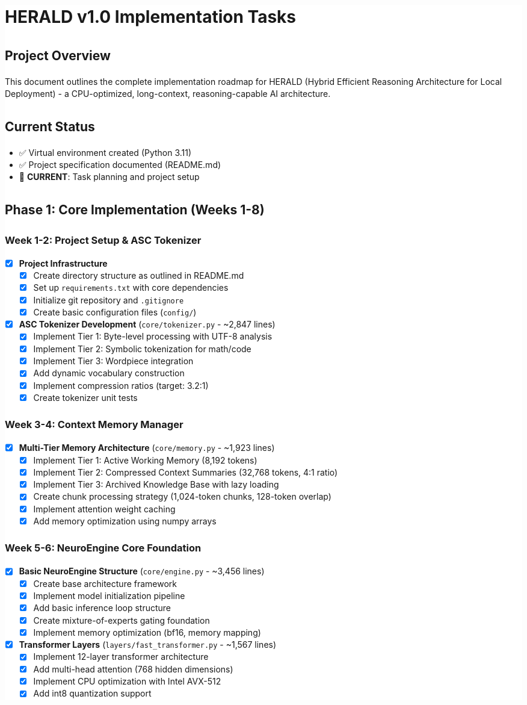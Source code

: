 # HERALD v1.0 Implementation Tasks

## Project Overview
This document outlines the complete implementation roadmap for HERALD (Hybrid Efficient Reasoning Architecture for Local Deployment) - a CPU-optimized, long-context, reasoning-capable AI architecture.

## Current Status
- ✅ Virtual environment created (Python 3.11)
- ✅ Project specification documented (README.md)
- 🔄 **CURRENT**: Task planning and project setup

## Phase 1: Core Implementation (Weeks 1-8)

### Week 1-2: Project Setup & ASC Tokenizer
- [x] **Project Infrastructure**
  - [x] Create directory structure as outlined in README.md
  - [x] Set up `requirements.txt` with core dependencies
  - [x] Initialize git repository and `.gitignore`
  - [x] Create basic configuration files (`config/`)
  
- [x] **ASC Tokenizer Development** (`core/tokenizer.py` - ~2,847 lines)
  - [x] Implement Tier 1: Byte-level processing with UTF-8 analysis
  - [x] Implement Tier 2: Symbolic tokenization for math/code
  - [x] Implement Tier 3: Wordpiece integration
  - [x] Add dynamic vocabulary construction
  - [x] Implement compression ratios (target: 3.2:1)
  - [x] Create tokenizer unit tests

### Week 3-4: Context Memory Manager
- [x] **Multi-Tier Memory Architecture** (`core/memory.py` - ~1,923 lines)
  - [x] Implement Tier 1: Active Working Memory (8,192 tokens)
  - [x] Implement Tier 2: Compressed Context Summaries (32,768 tokens, 4:1 ratio)
  - [x] Implement Tier 3: Archived Knowledge Base with lazy loading
  - [x] Create chunk processing strategy (1,024-token chunks, 128-token overlap)
  - [x] Implement attention weight caching
  - [x] Add memory optimization using numpy arrays

### Week 5-6: NeuroEngine Core Foundation
- [x] **Basic NeuroEngine Structure** (`core/engine.py` - ~3,456 lines)
  - [x] Create base architecture framework
  - [x] Implement model initialization pipeline
  - [x] Add basic inference loop structure
  - [x] Create mixture-of-experts gating foundation
  - [x] Implement memory optimization (bf16, memory mapping)
  
- [x] **Transformer Layers** (`layers/fast_transformer.py` - ~1,567 lines)
  - [x] Implement 12-layer transformer architecture
  - [x] Add multi-head attention (768 hidden dimensions)
  - [x] Implement CPU optimization with Intel AVX-512
  - [x] Add int8 quantization support
